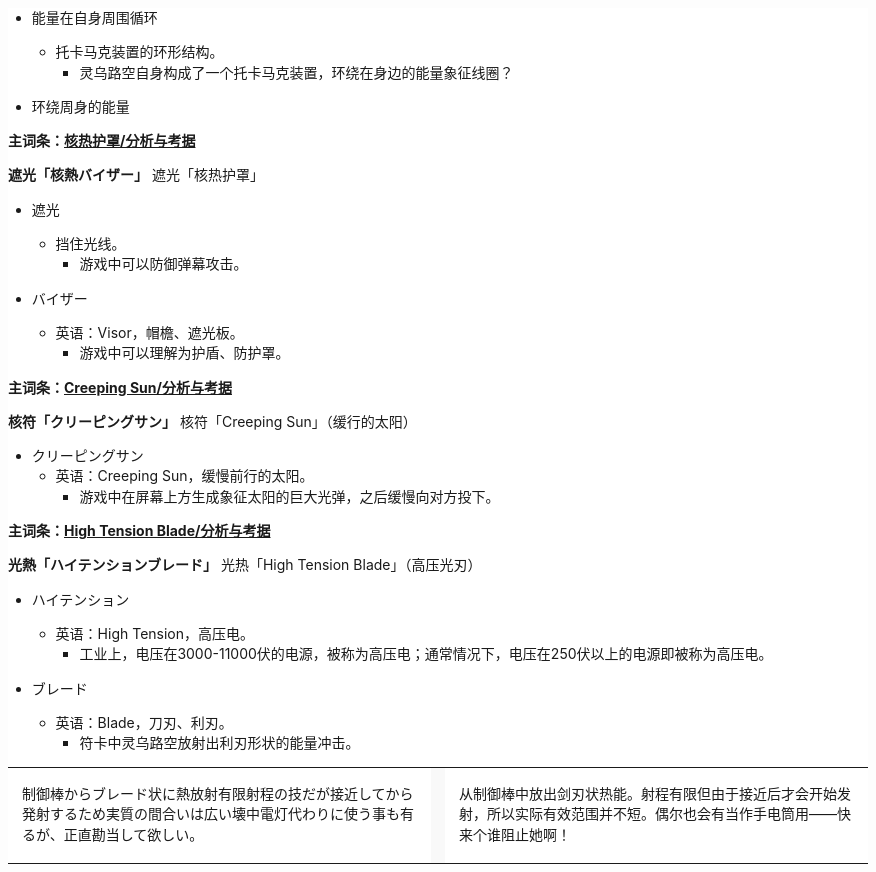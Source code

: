 - 能量在自身周围循环
  - 托卡马克装置的环形结构。
    - 灵乌路空自身构成了一个托卡马克装置，环绕在身边的能量象征线圈？



- [](./文件-控制「Self_Tokamak」（非想天则）-1.jpg.md)环绕周身的能量

  
  

 **主词条：[核热护罩/分析与考据](./核热护罩-分析与考据.md)** 
  
  
 **遮光「核熱バイザー」**  遮光「核热护罩」
  

- 遮光
  - 挡住光线。
    - 游戏中可以防御弹幕攻击。


- バイザー
  - 英语：Visor，帽檐、遮光板。
    - 游戏中可以理解为护盾、防护罩。



  
  

 **主词条：[Creeping Sun/分析与考据](./Creeping_Sun-分析与考据.md)** 
  
  
 **核符「クリーピングサン」**  核符「Creeping Sun」（缓行的太阳）
  

- クリーピングサン
  - 英语：Creeping Sun，缓慢前行的太阳。
    - 游戏中在屏幕上方生成象征太阳的巨大光弹，之后缓慢向对方投下。



  
  

 **主词条：[High Tension Blade/分析与考据](./High_Tension_Blade-分析与考据.md)** 
  
  
 **光熱「ハイテンションブレード」**  光热「High Tension Blade」（高压光刃）
  

- ハイテンション
  - 英语：High Tension，高压电。
    - 工业上，电压在3000-11000伏的电源，被称为高压电；通常情况下，电压在250伏以上的电源即被称为高压电。


- ブレード
  - 英语：Blade，刀刃、利刃。
    - 符卡中灵乌路空放射出利刃形状的能量冲击。




<table>


<tbody><tr>
<td class="jadef" width="50%" lang="ja" style="border-right:none; padding-left:1em;">
<p>制御棒からブレード状に熱放射有限射程の技だが接近してから発射するため実質の間合いは広い壊中電灯代わりに使う事も有るが、正直勘当して欲しい。
</p>
</td>
<th style="background:#f9f9f9; border-left:none">
</th>
<td class="zhdef" width="50%" style="padding-left:1em;">
<p>从制御棒中放出剑刃状热能。射程有限但由于接近后才会开始发射，所以实际有效范围并不短。偶尔也会有当作手电筒用——快来个谁阻止她啊！
</p>
</td></tr></tbody></table>
